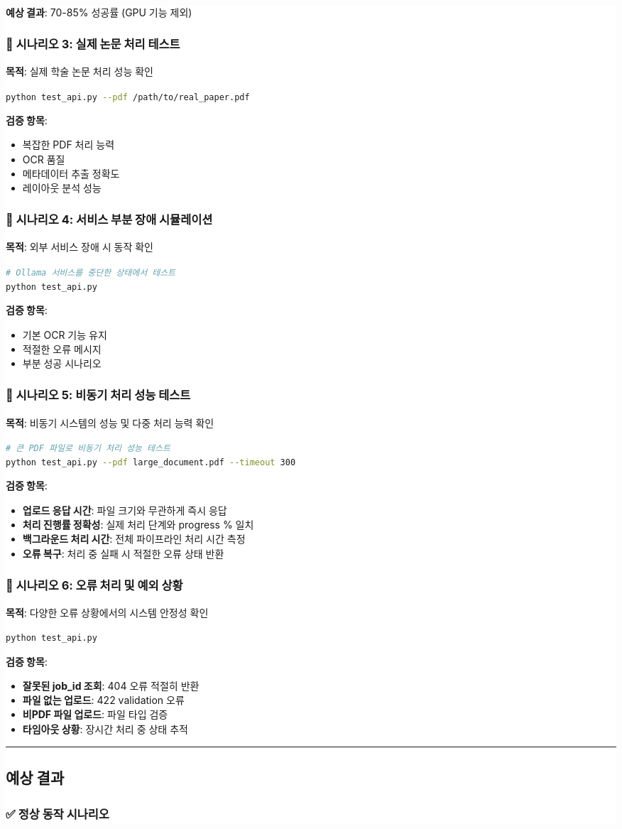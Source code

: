 **예상 결과**: 70-85% 성공률 (GPU 기능 제외)

### 🧪 시나리오 3: 실제 논문 처리 테스트
**목적**: 실제 학술 논문 처리 성능 확인
```bash
python test_api.py --pdf /path/to/real_paper.pdf
```
**검증 항목**:
- 복잡한 PDF 처리 능력
- OCR 품질
- 메타데이터 추출 정확도
- 레이아웃 분석 성능

### 🧪 시나리오 4: 서비스 부분 장애 시뮬레이션
**목적**: 외부 서비스 장애 시 동작 확인
```bash
# Ollama 서비스를 중단한 상태에서 테스트
python test_api.py
```
**검증 항목**:
- 기본 OCR 기능 유지
- 적절한 오류 메시지
- 부분 성공 시나리오

### 🧪 시나리오 5: 비동기 처리 성능 테스트
**목적**: 비동기 시스템의 성능 및 다중 처리 능력 확인
```bash
# 큰 PDF 파일로 비동기 처리 성능 테스트
python test_api.py --pdf large_document.pdf --timeout 300
```
**검증 항목**:
- **업로드 응답 시간**: 파일 크기와 무관하게 즉시 응답
- **처리 진행률 정확성**: 실제 처리 단계와 progress % 일치
- **백그라운드 처리 시간**: 전체 파이프라인 처리 시간 측정
- **오류 복구**: 처리 중 실패 시 적절한 오류 상태 반환

### 🧪 시나리오 6: 오류 처리 및 예외 상황
**목적**: 다양한 오류 상황에서의 시스템 안정성 확인
```bash
python test_api.py
```
**검증 항목**:
- **잘못된 job_id 조회**: 404 오류 적절히 반환
- **파일 없는 업로드**: 422 validation 오류
- **비PDF 파일 업로드**: 파일 타입 검증
- **타임아웃 상황**: 장시간 처리 중 상태 추적

---

## 예상 결과

### ✅ 정상 동작 시나리오
